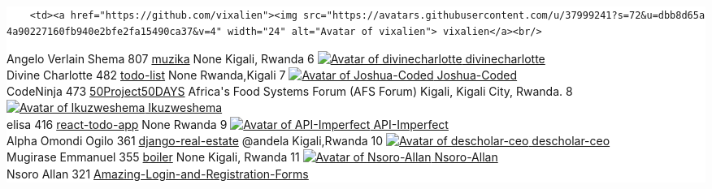 		<td><a href="https://github.com/vixalien"><img src="https://avatars.githubusercontent.com/u/37999241?s=72&u=dbb8d65a4a90227160fb940e2bfe2fa15490ca37&v=4" width="24" alt="Avatar of vixalien"> vixalien</a><br/>
Angelo Verlain Shema</td>
		<td>807</td>
		<td><a href="https://github.com/vixalien/muzika">muzika</a></td>
		<td>None</td>
		<td>Kigali, Rwanda</td>
	</tr>
	<tr>
		<td>6</td>
		<td><a href="https://github.com/divinecharlotte"><img src="https://avatars.githubusercontent.com/u/60146030?s=72&u=5677a1dfde5ce1cc02a9f2286ad75f06491ebb27&v=4" width="24" alt="Avatar of divinecharlotte"> divinecharlotte</a><br/>
Divine Charlotte</td>
		<td>482</td>
		<td><a href="https://github.com/divinecharlotte/todo-list">todo-list</a></td>
		<td>None</td>
		<td>Rwanda,Kigali</td>
	</tr>
	<tr>
		<td>7</td>
		<td><a href="https://github.com/Joshua-Coded"><img src="https://avatars.githubusercontent.com/u/56293324?s=72&u=1ee2cafae16bd7cc12d3d73c60c1dd2ae660c508&v=4" width="24" alt="Avatar of Joshua-Coded"> Joshua-Coded</a><br/>
CodeNinja</td>
		<td>473</td>
		<td><a href="https://github.com/Joshua-Coded/50Project50DAYS">50Project50DAYS</a></td>
		<td>Africa's Food Systems Forum (AFS Forum)</td>
		<td>Kigali, Kigali City, Rwanda. </td>
	</tr>
	<tr>
		<td>8</td>
		<td><a href="https://github.com/Ikuzweshema"><img src="https://avatars.githubusercontent.com/u/163114861?s=72&u=2d2746d77714089702b613f2740a18af4276699f&v=4" width="24" alt="Avatar of Ikuzweshema"> Ikuzweshema</a><br/>
elisa</td>
		<td>416</td>
		<td><a href="https://github.com/Ikuzweshema/react-todo-app">react-todo-app</a></td>
		<td>None</td>
		<td>Rwanda</td>
	</tr>
	<tr>
		<td>9</td>
		<td><a href="https://github.com/API-Imperfect"><img src="https://avatars.githubusercontent.com/u/3863497?s=72&u=d631907058c01c0f139f7239e840b8a891246c7a&v=4" width="24" alt="Avatar of API-Imperfect"> API-Imperfect</a><br/>
Alpha Omondi Ogilo</td>
		<td>361</td>
		<td><a href="https://github.com/API-Imperfect/django-real-estate">django-real-estate</a></td>
		<td>@andela </td>
		<td>Kigali,Rwanda</td>
	</tr>
	<tr>
		<td>10</td>
		<td><a href="https://github.com/descholar-ceo"><img src="https://avatars.githubusercontent.com/u/56886064?s=72&u=7a353d96929d2e4cc1c0a60cae8b2aed3862191f&v=4" width="24" alt="Avatar of descholar-ceo"> descholar-ceo</a><br/>
Mugirase Emmanuel</td>
		<td>355</td>
		<td><a href="https://github.com/descholar-ceo/boiler">boiler</a></td>
		<td>None</td>
		<td>Kigali, Rwanda</td>
	</tr>
	<tr>
		<td>11</td>
		<td><a href="https://github.com/Nsoro-Allan"><img src="https://avatars.githubusercontent.com/u/135638821?s=72&u=5b4a5047e4f5f72de6bbf573ab93ff4c9ce204b1&v=4" width="24" alt="Avatar of Nsoro-Allan"> Nsoro-Allan</a><br/>
Nsoro Allan</td>
		<td>321</td>
		<td><a href="https://github.com/Nsoro-Allan/Amazing-Login-and-Registration-Forms">Amazing-Login-and-Registration-Forms</a></td>